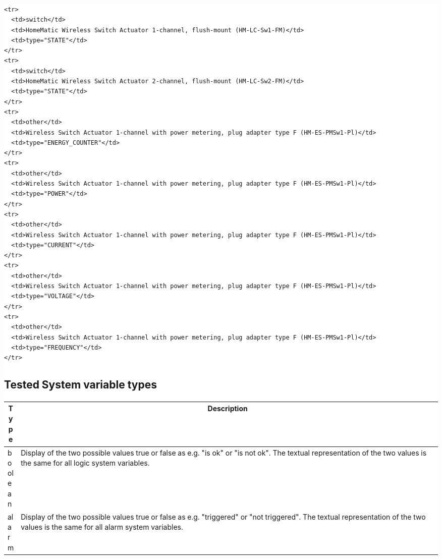     <tr>
	  <td>switch</td>
	  <td>HomeMatic Wireless Switch Actuator 1-channel, flush-mount (HM-LC-Sw1-FM)</td>
	  <td>type="STATE"</td>
	</tr>
    <tr>
	  <td>switch</td>
	  <td>HomeMatic Wireless Switch Actuator 2-channel, flush-mount (HM-LC-Sw2-FM)</td>
	  <td>type="STATE"</td>
	</tr>
    <tr>
	  <td>other</td>
	  <td>Wireless Switch Actuator 1-channel with power metering, plug adapter type F (HM-ES-PMSw1-Pl)</td>
	  <td>type="ENERGY_COUNTER"</td>
	</tr>
    <tr>
	  <td>other</td>
	  <td>Wireless Switch Actuator 1-channel with power metering, plug adapter type F (HM-ES-PMSw1-Pl)</td>
	  <td>type="POWER"</td>
	</tr>
    <tr>
	  <td>other</td>
	  <td>Wireless Switch Actuator 1-channel with power metering, plug adapter type F (HM-ES-PMSw1-Pl)</td>
	  <td>type="CURRENT"</td>
	</tr>
    <tr>
	  <td>other</td>
	  <td>Wireless Switch Actuator 1-channel with power metering, plug adapter type F (HM-ES-PMSw1-Pl)</td>
	  <td>type="VOLTAGE"</td>
	</tr>
    <tr>
	  <td>other</td>
	  <td>Wireless Switch Actuator 1-channel with power metering, plug adapter type F (HM-ES-PMSw1-Pl)</td>
	  <td>type="FREQUENCY"</td>
	</tr>
  </tbody>
</table>

## Tested System variable types

<table width="100%">
  <thead>
    <tr>
      <th>Type</th>
      <th width="100%">Description</th>
    </tr>
  <thead>
  <tbody>
    <tr>
	  <td>boolean</td>
	  <td>Display of the two possible values true or false as e.g. "is ok" or "is not ok". The textual representation of the two values is the same for all logic system variables.</td>
	</tr>
    <tr>
	  <td>alarm</td>
	  <td>Display of the two possible values true or false as e.g. "triggered" or "not triggered". The textual representation of the two values is the same for all alarm system variables.</td>
	</tr>